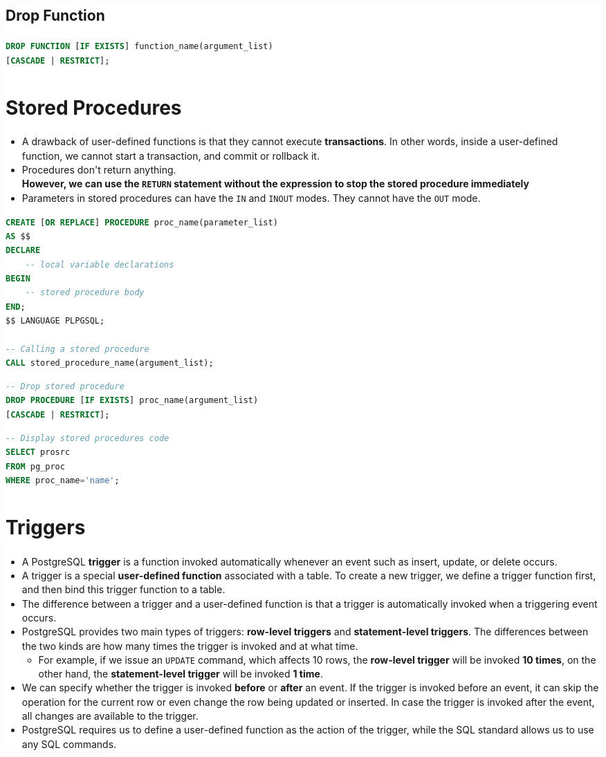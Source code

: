 ## Drop Function

```sql
DROP FUNCTION [IF EXISTS] function_name(argument_list)
[CASCADE | RESTRICT];
```

# Stored Procedures

-   A drawback of user-defined functions is that they cannot execute **transactions**. In other words, inside a user-defined function, we cannot start a transaction, and commit or rollback it.
-   Procedures don't return anything.\
    **However, we can use the `RETURN` statement without the expression to stop the stored procedure immediately**
-   Parameters in stored procedures can have the `IN` and `INOUT` modes. They cannot have the `OUT` mode.

```sql
CREATE [OR REPLACE] PROCEDURE proc_name(parameter_list)
AS $$
DECLARE
    -- local variable declarations
BEGIN
    -- stored procedure body
END;
$$ LANGUAGE PLPGSQL;

-- Calling a stored procedure
CALL stored_procedure_name(argument_list);
```

```sql
-- Drop stored procedure
DROP PROCEDURE [IF EXISTS] proc_name(argument_list)
[CASCADE | RESTRICT];
```

```sql
-- Display stored procedures code
SELECT prosrc
FROM pg_proc
WHERE proc_name='name';
```

# Triggers

-   A PostgreSQL **trigger** is a function invoked automatically whenever an event such as insert, update, or delete occurs.
-   A trigger is a special **user-defined function** associated with a table. To create a new trigger, we define a trigger function first, and then bind this trigger function to a table.
-   The difference between a trigger and a user-defined function is that a trigger is automatically invoked when a triggering event occurs.
-   PostgreSQL provides two main types of triggers: **row-level triggers** and **statement-level triggers**. The differences between the two kinds are how many times the trigger is invoked and at what time.
    -   For example, if we issue an `UPDATE` command, which affects 10 rows, the **row-level trigger** will be invoked **10 times**, on the other hand, the **statement-level trigger** will be invoked **1 time**.
-   We can specify whether the trigger is invoked **before** or **after** an event. If the trigger is invoked before an event, it can skip the operation for the current row or even change the row being updated or inserted. In case the trigger is invoked after the event, all changes are available to the trigger.
-   PostgreSQL requires us to define a user-defined function as the action of the trigger, while the SQL standard allows us to use any SQL commands.
